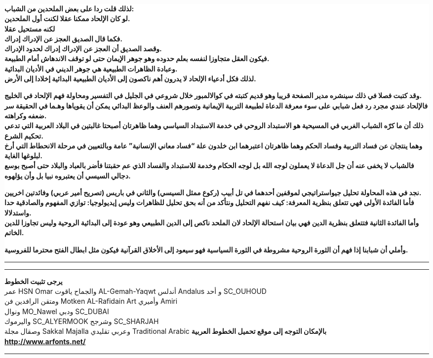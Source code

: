 **لذلك قلت ردا على بعض الملحدين من الشباب:  
لو كان الإلحاد ممكنا عقلا لكنت أول الملحدين.  
لكنه مستحيل عقلا  
فكما قال الصديق العجز عن الإدراك إدراك.  
وقصد الصديق أن العجز عن الإدراك إدراك لحدود الإدراك.  
فيكون العقل متجاوزا لنفسه بعلم حدوده وهو جوهر الإيمان حتى لو توقف الاندهاش أمام الطبيعة.  
وعبادة الظاهرات الطبيعية هي جوهر الديني في الأديان البدائية.  
لذلك فكل أدعياء الإلحاد لا يدرون أهم ناكصون إلى الأديان الطبيعية البدائية إخلادا إلى الأرض.**

**وقد كتبت فصلا في ذلك سينشره مدير الصفحة قريبا وهو قديم كتبته في كوالالمبور خلال شروعي في الجليل في التفسير ومحاولة فهم الإلحاد في الخليج.  
فالإلحاد عندي مجرد رد فعل شبابي على سوء معرفة الدعاة لطبيعة التربية الإيمانية وتصورهم العنف والوعظ البدائي يمكن أن يقوياها وهـما في الحقيقة سر ضعفه وكراهته.  
ذلك أن ما كرّه الشباب الغربي في المسيحية هو الاستبداد الروحي في خدمة الاستبداد السياسي وهما ظاهرتان أصبحتا غالبتين في البلاد العربية التي تدعي تحكيم الشرع.  
وهما ينتجان عن فساد التربية وفساد الحكم وهما ظاهرتان اعتبرهما ابن خلدون علة “فساد معاني الإنسانية” عامة وبالتعيين في مرحلة الانحطاط التي أرخ لبلوغها الغاية.  
فالشباب لا يخفى عنه أن جل الدعاة لا يعملون لوجه الله بل لوجه الحكام وخدمة للاستبداد والفساد الذي عم حقبتنا فأضر بالعباد والبلاد حتى أصبح بوسع دجالي السيسي أن يعتبروه نبيا بل وأن يؤلهوه.**

**نجد في هذه المحاولة تحليل جيواستراتيجي لموقفين أحدهما في تل أبيب (ركوع ممثل السيسي) والثاني في باريس (تصريح أمير عربي) وفائدتين اخريين.  
فأما الفائدة الأولى فهي تتعلق بنظرية المعرفة: كيف نفهم التحليل ونتأكد من أنه بحق تحليل للظاهرات وليس إيديولوجيا: توازي المفهوم والصادقية حدا واستدلالا.  
وأما الفائدة الثانية فتتعلق بنظرية الدين فهي بيان استحالة الإلحاد لان الملحد ناكص إلى الدين الطبيعي وهو عودة إلى البدائية الروحية وليس تجاوزا للدين الخاتم.**

**وأملي أن شبابنا إذا فهم أن الثورة الروحية مشروطة في الثورة السياسية فهو سيعود إلى الأخلاق القرآنية فيكون مثل ابطال الفتح محترما للفروسية.**

---

---

**يرجى تثبيت الخطوط**   
 عمر HSN Omar  والجماح ياقوت AL-Gemah-Yaqwt  أندلس Andalus  و أحد SC\_OUHOUD  
 ومتقن الرافدين فن Motken AL-Rafidain Art  وأميري Amiri   
 ونوال MO\_Nawel  ودبي SC\_DUBAI   
 واليرموك SC\_ALYERMOOK  وشرجح SC\_SHARJAH   
 وصقال مجلة Sakkal Majalla وعربي تقليدي Traditional Arabic  **بالإمكان التوجه إلى موقع تحميل الخطوط العربية  
 http://www.arfonts.net/**

---

###